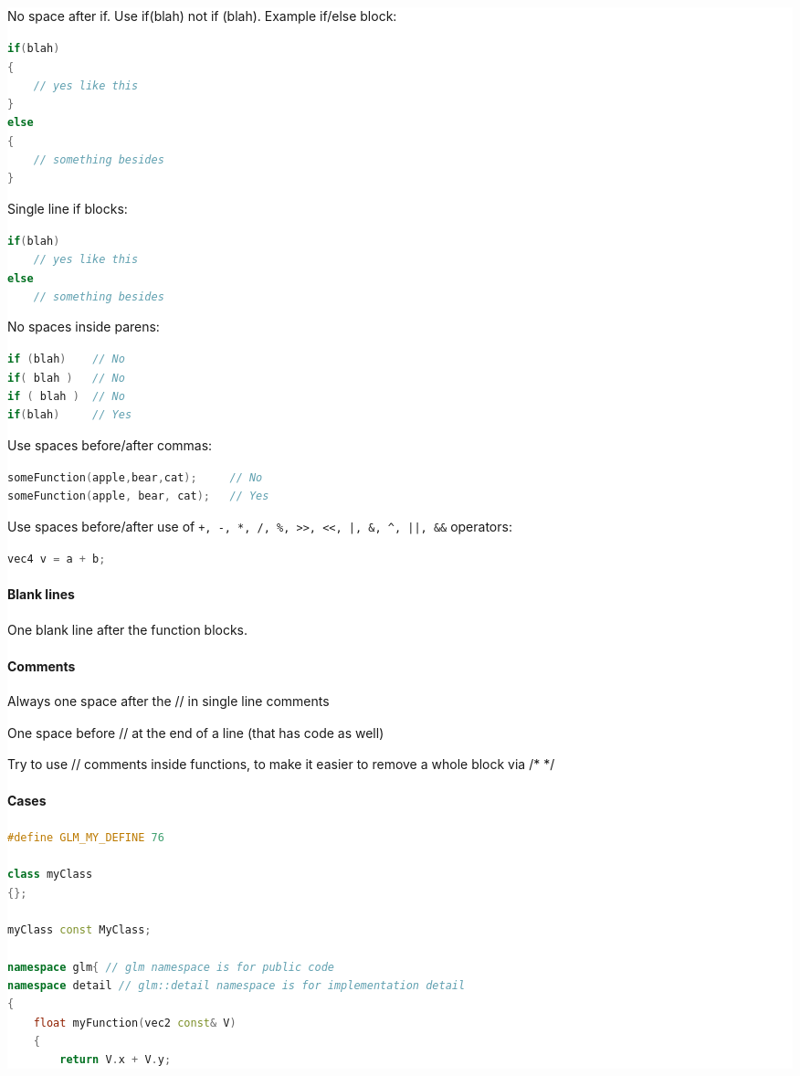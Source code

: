 No space after if. Use if(blah) not if (blah). Example if/else block:

```cpp
if(blah)
{
    // yes like this
}
else
{
    // something besides
}
```

Single line if blocks:

```cpp
if(blah)
    // yes like this
else
    // something besides
```

No spaces inside parens:

```cpp
if (blah)    // No
if( blah )   // No
if ( blah )  // No
if(blah)     // Yes
```

Use spaces before/after commas:

```cpp
someFunction(apple,bear,cat);     // No
someFunction(apple, bear, cat);   // Yes
```

Use spaces before/after use of `+, -, *, /, %, >>, <<, |, &, ^, ||, &&` operators:

```cpp
vec4 v = a + b;
```

#### Blank lines

One blank line after the function blocks.

#### Comments

Always one space after the // in single line comments

One space before // at the end of a line (that has code as well)

Try to use // comments inside functions, to make it easier to remove a whole block via /\* \*/

#### Cases

```cpp
#define GLM_MY_DEFINE 76

class myClass
{};

myClass const MyClass;

namespace glm{ // glm namespace is for public code
namespace detail // glm::detail namespace is for implementation detail
{
    float myFunction(vec2 const& V)
    {
        return V.x + V.y;
```